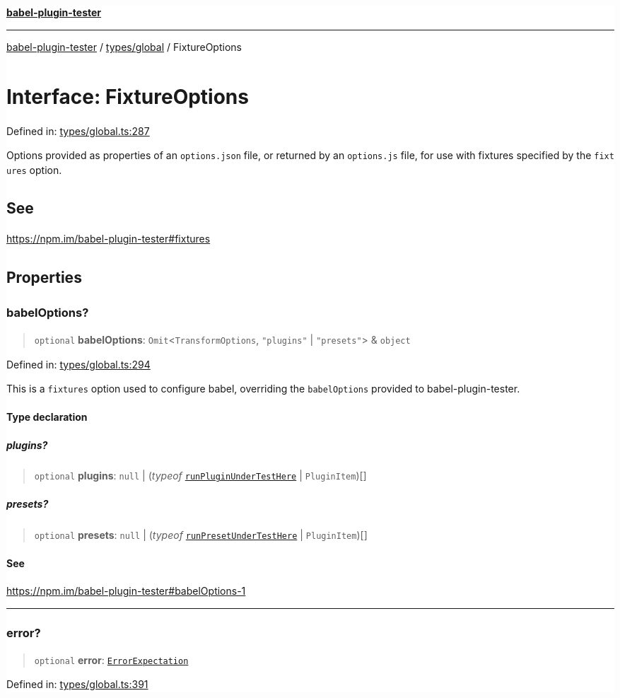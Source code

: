 [**babel-plugin-tester**](../../../README.md)

***

[babel-plugin-tester](../../../README.md) / [types/global](../README.md) / FixtureOptions

# Interface: FixtureOptions

Defined in: [types/global.ts:287](https://github.com/babel-utils/babel-plugin-tester/blob/03734eaa985470bea60d71fab1aa0d0dbdddae3c/types/global.ts#L287)

Options provided as properties of an `options.json` file, or returned by an
`options.js` file, for use with fixtures specified by the `fixtures` option.

## See

https://npm.im/babel-plugin-tester#fixtures

## Properties

### babelOptions?

> `optional` **babelOptions**: `Omit`\<`TransformOptions`, `"plugins"` \| `"presets"`\> & `object`

Defined in: [types/global.ts:294](https://github.com/babel-utils/babel-plugin-tester/blob/03734eaa985470bea60d71fab1aa0d0dbdddae3c/types/global.ts#L294)

This is a `fixtures` option used to configure babel, overriding the
`babelOptions` provided to babel-plugin-tester.

#### Type declaration

##### plugins?

> `optional` **plugins**: `null` \| (*typeof* [`runPluginUnderTestHere`](../../../src/plugin-tester/variables/runPluginUnderTestHere.md) \| `PluginItem`)[]

##### presets?

> `optional` **presets**: `null` \| (*typeof* [`runPresetUnderTestHere`](../../../src/plugin-tester/variables/runPresetUnderTestHere.md) \| `PluginItem`)[]

#### See

https://npm.im/babel-plugin-tester#babelOptions-1

***

### error?

> `optional` **error**: [`ErrorExpectation`](../type-aliases/ErrorExpectation.md)

Defined in: [types/global.ts:391](https://github.com/babel-utils/babel-plugin-tester/blob/03734eaa985470bea60d71fab1aa0d0dbdddae3c/types/global.ts#L391)
